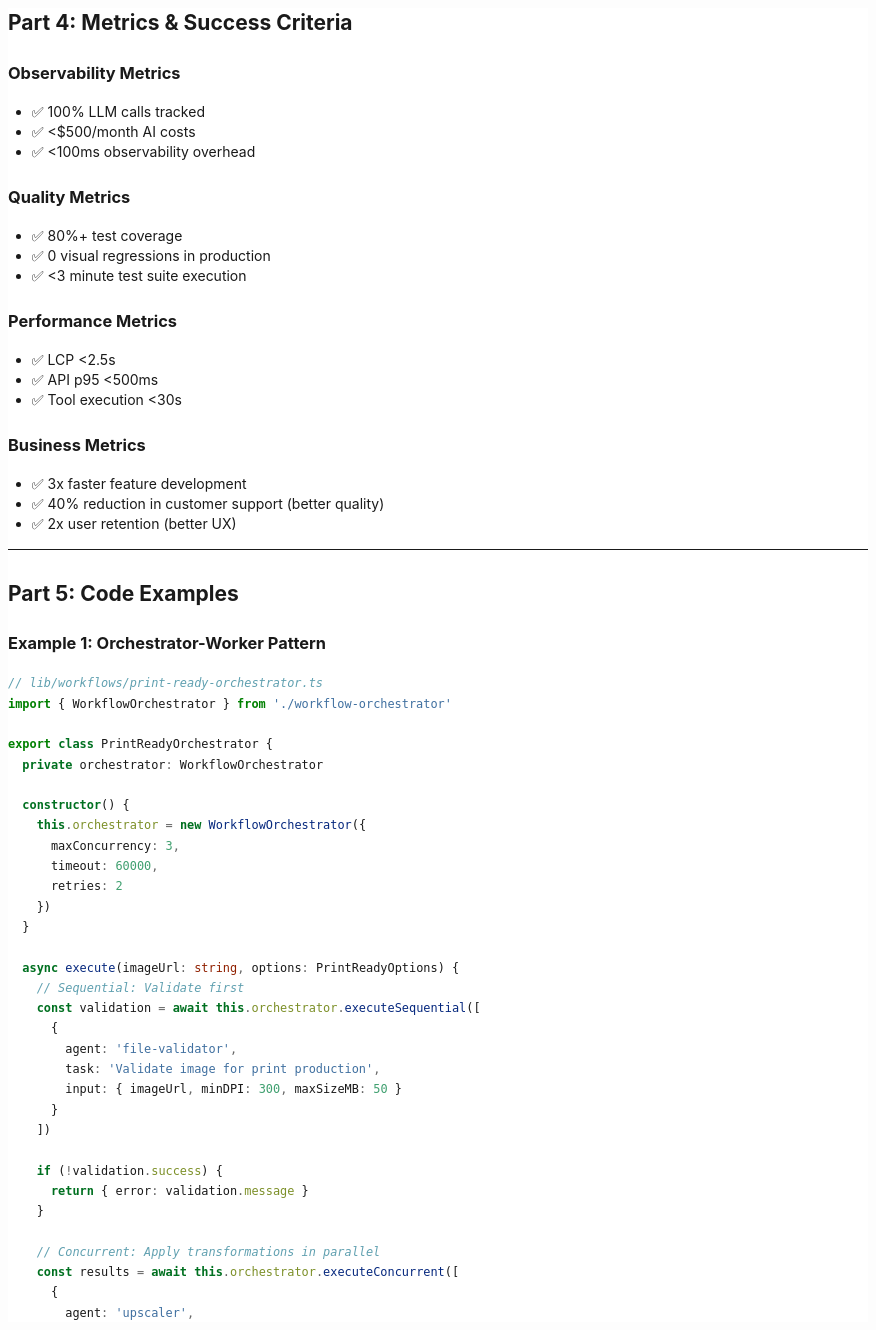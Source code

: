 
## Part 4: Metrics & Success Criteria

### Observability Metrics
- ✅ 100% LLM calls tracked
- ✅ <$500/month AI costs
- ✅ <100ms observability overhead

### Quality Metrics
- ✅ 80%+ test coverage
- ✅ 0 visual regressions in production
- ✅ <3 minute test suite execution

### Performance Metrics
- ✅ LCP <2.5s
- ✅ API p95 <500ms
- ✅ Tool execution <30s

### Business Metrics
- ✅ 3x faster feature development
- ✅ 40% reduction in customer support (better quality)
- ✅ 2x user retention (better UX)

---

## Part 5: Code Examples

### Example 1: Orchestrator-Worker Pattern

```typescript
// lib/workflows/print-ready-orchestrator.ts
import { WorkflowOrchestrator } from './workflow-orchestrator'

export class PrintReadyOrchestrator {
  private orchestrator: WorkflowOrchestrator

  constructor() {
    this.orchestrator = new WorkflowOrchestrator({
      maxConcurrency: 3,
      timeout: 60000,
      retries: 2
    })
  }

  async execute(imageUrl: string, options: PrintReadyOptions) {
    // Sequential: Validate first
    const validation = await this.orchestrator.executeSequential([
      {
        agent: 'file-validator',
        task: 'Validate image for print production',
        input: { imageUrl, minDPI: 300, maxSizeMB: 50 }
      }
    ])

    if (!validation.success) {
      return { error: validation.message }
    }

    // Concurrent: Apply transformations in parallel
    const results = await this.orchestrator.executeConcurrent([
      {
        agent: 'upscaler',
```